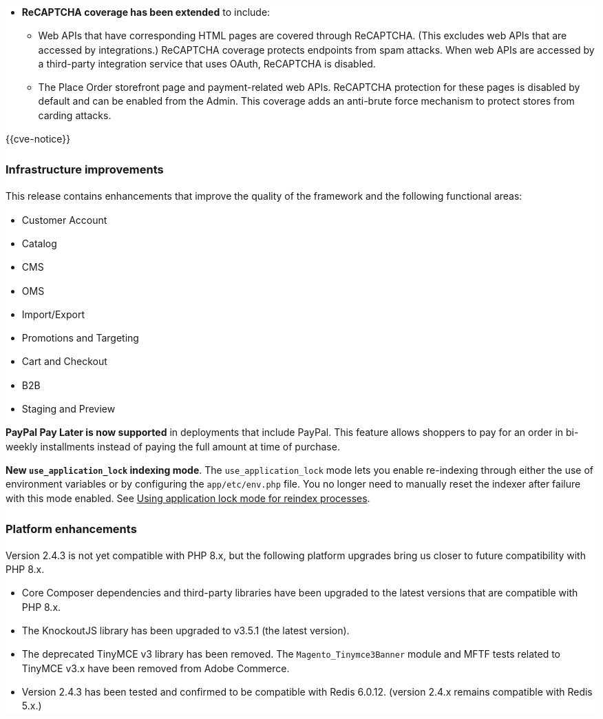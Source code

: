 *  **ReCAPTCHA  coverage has been extended** to include:

   *  Web APIs that have corresponding HTML pages are covered through ReCAPTCHA. (This excludes web APIs that are accessed by integrations.) ReCAPTCHA coverage protects endpoints from spam attacks. When web APIs are accessed by a third-party integration service that uses OAuth, ReCAPTCHA is disabled.

   *  The Place Order storefront page and payment-related web APIs. ReCAPTCHA protection for these pages is disabled by default and can be enabled from the Admin. This coverage adds an anti-brute force mechanism to protect stores from carding attacks.

{{cve-notice}}

### Infrastructure improvements

This release contains enhancements that improve the quality of the framework and the following functional areas:

*  Customer Account

*  Catalog

*  CMS

*  OMS

*  Import/Export

*  Promotions and Targeting

*  Cart and Checkout

*  B2B

*  Staging and Preview

**PayPal Pay Later is now supported** in deployments that include PayPal. This feature allows shoppers to pay for an order in bi-weekly installments instead of paying the full amount at time of purchase. 

**New `use_application_lock` indexing mode**. The `use_application_lock` mode lets you enable re-indexing through either the use of environment variables or by configuring the `app/etc/env.php` file. You no longer need to manually reset the indexer after failure with this mode enabled. See [Using application lock mode for reindex processes](https://developer.adobe.com/commerce/php/development/components/indexing/#using-application-lock-mode-for-reindex-processes).

### Platform enhancements

Version 2.4.3 is not yet compatible with PHP 8.x, but the following platform upgrades bring us closer to future compatibility with PHP 8.x.

*  Core Composer dependencies and third-party libraries have been upgraded to the latest versions that are compatible with PHP 8.x. 

*  The KnockoutJS library has been upgraded to v3.5.1 (the latest version). 

*  The deprecated TinyMCE v3 library has been removed. The `Magento_Tinymce3Banner` module and MFTF tests related to TinyMCE v3.x have been removed from Adobe Commerce. 

*  Version 2.4.3 has been tested and confirmed to be compatible with Redis 6.0.12. (version 2.4.x remains compatible with Redis 5.x.)
